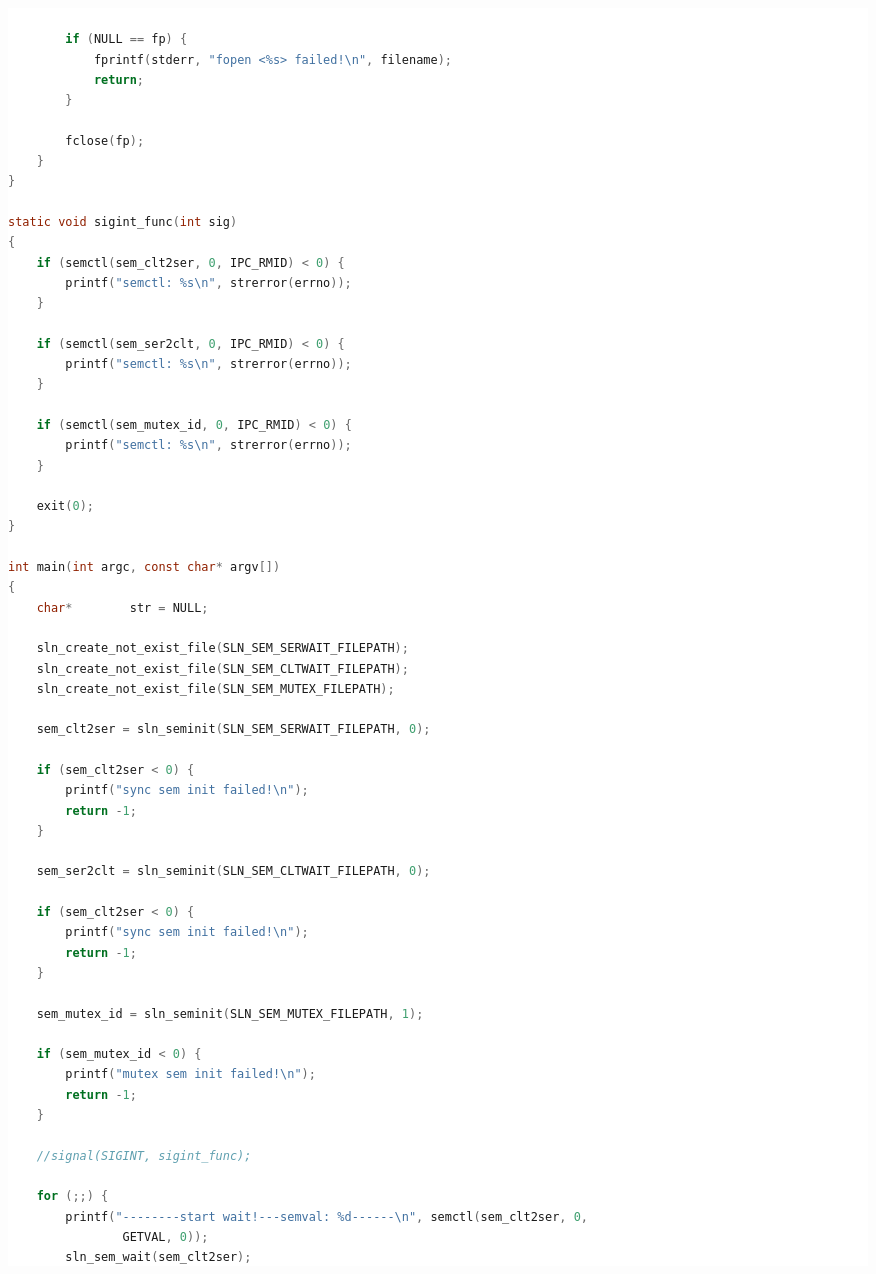 ```c

        if (NULL == fp) {
            fprintf(stderr, "fopen <%s> failed!\n", filename);
            return;
        }

        fclose(fp);
    }
}

static void sigint_func(int sig)
{
    if (semctl(sem_clt2ser, 0, IPC_RMID) < 0) {
        printf("semctl: %s\n", strerror(errno));
    }

    if (semctl(sem_ser2clt, 0, IPC_RMID) < 0) {
        printf("semctl: %s\n", strerror(errno));
    }

    if (semctl(sem_mutex_id, 0, IPC_RMID) < 0) {
        printf("semctl: %s\n", strerror(errno));
    }

    exit(0);
}

int main(int argc, const char* argv[])
{
    char*        str = NULL;

    sln_create_not_exist_file(SLN_SEM_SERWAIT_FILEPATH);
    sln_create_not_exist_file(SLN_SEM_CLTWAIT_FILEPATH);
    sln_create_not_exist_file(SLN_SEM_MUTEX_FILEPATH);

    sem_clt2ser = sln_seminit(SLN_SEM_SERWAIT_FILEPATH, 0);

    if (sem_clt2ser < 0) {
        printf("sync sem init failed!\n");
        return -1;
    }

    sem_ser2clt = sln_seminit(SLN_SEM_CLTWAIT_FILEPATH, 0);

    if (sem_clt2ser < 0) {
        printf("sync sem init failed!\n");
        return -1;
    }

    sem_mutex_id = sln_seminit(SLN_SEM_MUTEX_FILEPATH, 1);

    if (sem_mutex_id < 0) {
        printf("mutex sem init failed!\n");
        return -1;
    }

    //signal(SIGINT, sigint_func);

    for (;;) {
        printf("--------start wait!---semval: %d------\n", semctl(sem_clt2ser, 0,
                GETVAL, 0));
        sln_sem_wait(sem_clt2ser);

```